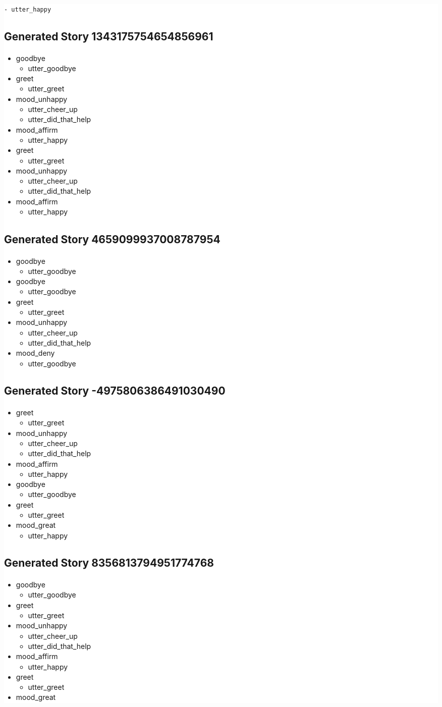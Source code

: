     - utter_happy

## Generated Story 1343175754654856961
* goodbye
    - utter_goodbye
* greet
    - utter_greet
* mood_unhappy
    - utter_cheer_up
    - utter_did_that_help
* mood_affirm
    - utter_happy
* greet
    - utter_greet
* mood_unhappy
    - utter_cheer_up
    - utter_did_that_help
* mood_affirm
    - utter_happy

## Generated Story 4659099937008787954
* goodbye
    - utter_goodbye
* goodbye
    - utter_goodbye
* greet
    - utter_greet
* mood_unhappy
    - utter_cheer_up
    - utter_did_that_help
* mood_deny
    - utter_goodbye

## Generated Story -4975806386491030490
* greet
    - utter_greet
* mood_unhappy
    - utter_cheer_up
    - utter_did_that_help
* mood_affirm
    - utter_happy
* goodbye
    - utter_goodbye
* greet
    - utter_greet
* mood_great
    - utter_happy

## Generated Story 8356813794951774768
* goodbye
    - utter_goodbye
* greet
    - utter_greet
* mood_unhappy
    - utter_cheer_up
    - utter_did_that_help
* mood_affirm
    - utter_happy
* greet
    - utter_greet
* mood_great